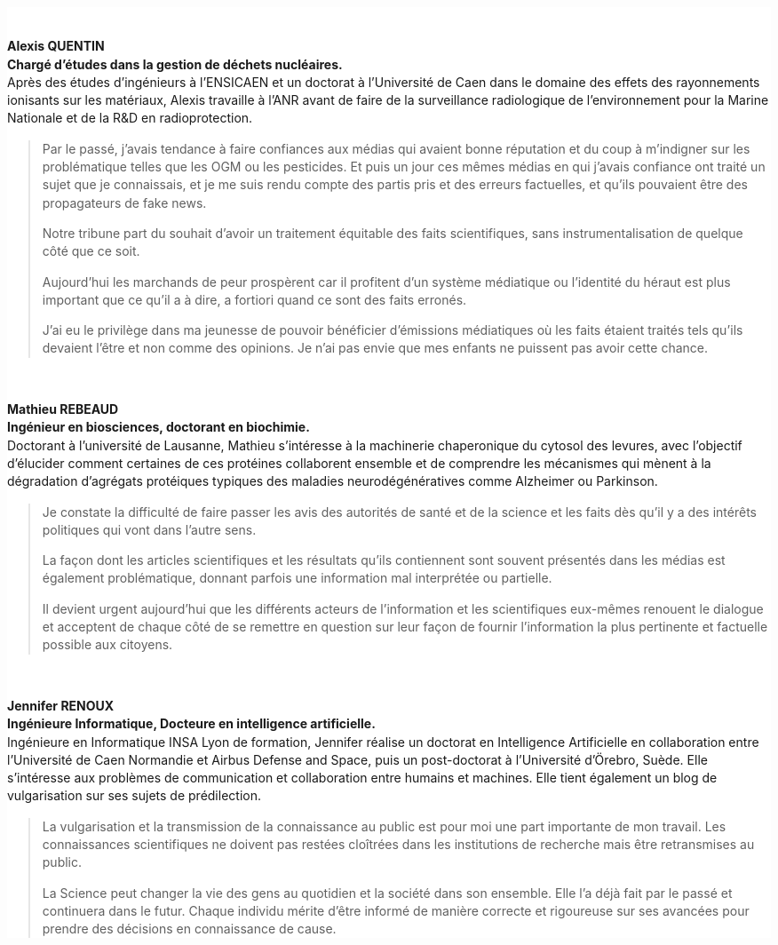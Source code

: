 <br/>

**Alexis QUENTIN**<br/>
**Chargé d’études dans la gestion de déchets nucléaires.**<br/>
Après des études d’ingénieurs à l’ENSICAEN et un doctorat à l’Université de Caen dans le domaine des effets des rayonnements ionisants sur les matériaux, Alexis travaille à l’ANR avant de faire de la surveillance radiologique de l’environnement pour la Marine Nationale et de la R&D en radioprotection.

>Par le passé, j’avais tendance à faire confiances aux médias qui avaient bonne réputation et du coup à m’indigner sur les problématique telles que les OGM ou les pesticides. Et puis un jour ces mêmes médias en qui j’avais confiance ont traité un sujet que je connaissais, et je me suis rendu compte des partis pris et des erreurs factuelles, et qu’ils pouvaient être des propagateurs de fake news.
>
>Notre tribune part du souhait d’avoir un traitement équitable des faits scientifiques, sans instrumentalisation de quelque côté que ce soit.
>
>Aujourd’hui les marchands de peur prospèrent car il profitent d’un système médiatique ou l’identité du héraut est plus important que ce qu’il a à dire, a fortiori quand ce sont des faits erronés.
>
>J’ai eu le privilège dans ma jeunesse de pouvoir bénéficier d’émissions médiatiques où les faits étaient traités tels qu’ils devaient l’être et non comme des opinions. Je n’ai pas envie que mes enfants ne puissent pas avoir cette chance.

<br/>

**Mathieu REBEAUD**<br/>
**Ingénieur en biosciences, doctorant en biochimie.**<br/>
Doctorant à l’université de Lausanne, Mathieu s’intéresse à la machinerie chaperonique du cytosol des levures, avec l’objectif d’élucider comment certaines de ces protéines collaborent ensemble  et de comprendre les mécanismes qui mènent à la dégradation d’agrégats protéiques typiques des maladies neurodégénératives comme Alzheimer ou Parkinson.

>Je constate la difficulté de faire passer les avis des autorités de santé et de la science et les faits dès qu’il y a des intérêts politiques qui vont dans l’autre sens.
>
>La façon dont les articles scientifiques et les résultats qu’ils contiennent sont souvent présentés dans les médias est également problématique, donnant parfois une information mal interprétée ou partielle.
>
>Il devient urgent aujourd’hui que les différents acteurs de l’information et les scientifiques eux-mêmes renouent le dialogue et acceptent de chaque côté de se remettre en question sur leur façon de fournir l’information la plus pertinente et factuelle possible aux citoyens.

<br/>

**Jennifer RENOUX**<br/>
**Ingénieure Informatique, Docteure en intelligence artificielle.**<br/>
Ingénieure en Informatique INSA Lyon de formation, Jennifer réalise un doctorat en Intelligence Artificielle en collaboration entre l’Université de Caen Normandie et Airbus Defense and Space, puis un post-doctorat à l’Université d’Örebro, Suède. Elle s’intéresse aux problèmes de communication et collaboration entre humains et machines. Elle tient également un blog de vulgarisation sur ses sujets de prédilection.

>La vulgarisation et la transmission de la connaissance au public est pour moi une part importante de mon travail. Les connaissances scientifiques ne doivent pas restées cloîtrées dans les institutions de recherche mais être retransmises au public.
>
>La Science peut changer la vie des gens au quotidien et la société dans son ensemble. Elle l’a déjà fait par le passé et continuera dans le futur. Chaque individu mérite d’être informé de manière correcte et rigoureuse sur ses avancées pour prendre des décisions en connaissance de cause.
